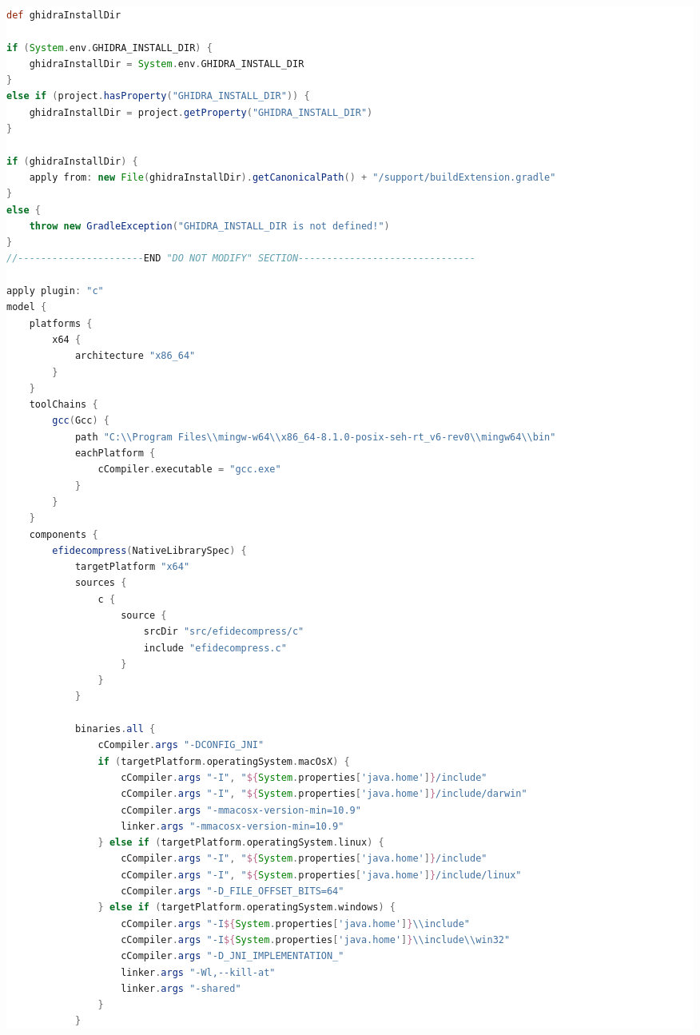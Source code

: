```groovy
def ghidraInstallDir

if (System.env.GHIDRA_INSTALL_DIR) {
	ghidraInstallDir = System.env.GHIDRA_INSTALL_DIR
}
else if (project.hasProperty("GHIDRA_INSTALL_DIR")) {
	ghidraInstallDir = project.getProperty("GHIDRA_INSTALL_DIR")
}

if (ghidraInstallDir) {
	apply from: new File(ghidraInstallDir).getCanonicalPath() + "/support/buildExtension.gradle"
}
else {
	throw new GradleException("GHIDRA_INSTALL_DIR is not defined!")
}
//----------------------END "DO NOT MODIFY" SECTION-------------------------------

apply plugin: "c"
model {
	platforms {
        x64 {
            architecture "x86_64"
        }
    }
	toolChains {
		gcc(Gcc) {
			path "C:\\Program Files\\mingw-w64\\x86_64-8.1.0-posix-seh-rt_v6-rev0\\mingw64\\bin"
			eachPlatform {
				cCompiler.executable = "gcc.exe"
			}
		}
	}
	components {
		efidecompress(NativeLibrarySpec) {
			targetPlatform "x64"
			sources {
				c {
					source {
						srcDir "src/efidecompress/c"
						include "efidecompress.c"
					}
				}
			}

			binaries.all {
				cCompiler.args "-DCONFIG_JNI"
				if (targetPlatform.operatingSystem.macOsX) {
					cCompiler.args "-I", "${System.properties['java.home']}/include"
					cCompiler.args "-I", "${System.properties['java.home']}/include/darwin"
					cCompiler.args "-mmacosx-version-min=10.9"
					linker.args "-mmacosx-version-min=10.9"
				} else if (targetPlatform.operatingSystem.linux) {
					cCompiler.args "-I", "${System.properties['java.home']}/include"
					cCompiler.args "-I", "${System.properties['java.home']}/include/linux"
					cCompiler.args "-D_FILE_OFFSET_BITS=64"
				} else if (targetPlatform.operatingSystem.windows) {
					cCompiler.args "-I${System.properties['java.home']}\\include"
					cCompiler.args "-I${System.properties['java.home']}\\include\\win32"
					cCompiler.args "-D_JNI_IMPLEMENTATION_"
					linker.args "-Wl,--kill-at"
					linker.args "-shared"
				}
			}
```